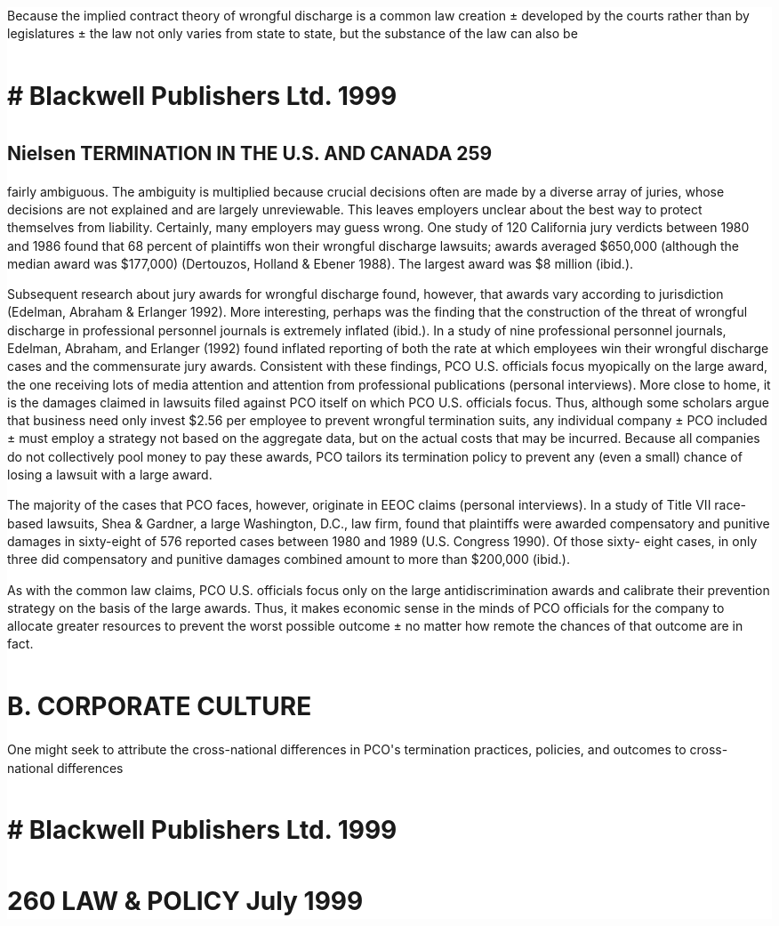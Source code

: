 Because the implied contract theory of wrongful discharge is a common law creation ± developed by the courts rather than by legislatures ± the law not only varies from state to state, but the substance of the law can also be

# # Blackwell Publishers Ltd. 1999

## Nielsen TERMINATION IN THE U.S. AND CANADA 259

fairly ambiguous. The ambiguity is multiplied because crucial decisions often are made by a diverse array of juries, whose decisions are not explained and are largely unreviewable. This leaves employers unclear about the best way to protect themselves from liability. Certainly, many employers may guess wrong. One study of 120 California jury verdicts between 1980 and 1986 found that 68 percent of plaintiffs won their wrongful discharge lawsuits; awards averaged $650,000 (although the median award was $177,000) (Dertouzos, Holland & Ebener 1988). The largest award was $8 million (ibid.).

Subsequent research about jury awards for wrongful discharge found, however, that awards vary according to jurisdiction (Edelman, Abraham & Erlanger 1992). More interesting, perhaps was the finding that the construction of the threat of wrongful discharge in professional personnel journals is extremely inflated (ibid.). In a study of nine professional personnel journals, Edelman, Abraham, and Erlanger (1992) found inflated reporting of both the rate at which employees win their wrongful discharge cases and the commensurate jury awards. Consistent with these findings, PCO U.S. officials focus myopically on the large award, the one receiving lots of media attention and attention from professional publications (personal interviews). More close to home, it is the damages claimed in lawsuits filed against PCO itself on which PCO U.S. officials focus. Thus, although some scholars argue that business need only invest $2.56 per employee to prevent wrongful termination suits, any individual company ± PCO included ± must employ a strategy not based on the aggregate data, but on the actual costs that may be incurred. Because all companies do not collectively pool money to pay these awards, PCO tailors its termination policy to prevent any (even a small) chance of losing a lawsuit with a large award.

The majority of the cases that PCO faces, however, originate in EEOC claims (personal interviews). In a study of Title VII race-based lawsuits, Shea & Gardner, a large Washington, D.C., law firm, found that plaintiffs were awarded compensatory and punitive damages in sixty-eight of 576 reported cases between 1980 and 1989 (U.S. Congress 1990). Of those sixty- eight cases, in only three did compensatory and punitive damages combined amount to more than $200,000 (ibid.).

As with the common law claims, PCO U.S. officials focus only on the large antidiscrimination awards and calibrate their prevention strategy on the basis of the large awards. Thus, it makes economic sense in the minds of PCO officials for the company to allocate greater resources to prevent the worst possible outcome ± no matter how remote the chances of that outcome are in fact.

# B. CORPORATE CULTURE

One might seek to attribute the cross-national differences in PCO's termination practices, policies, and outcomes to cross-national differences

# # Blackwell Publishers Ltd. 1999

# 260 LAW & POLICY July 1999
